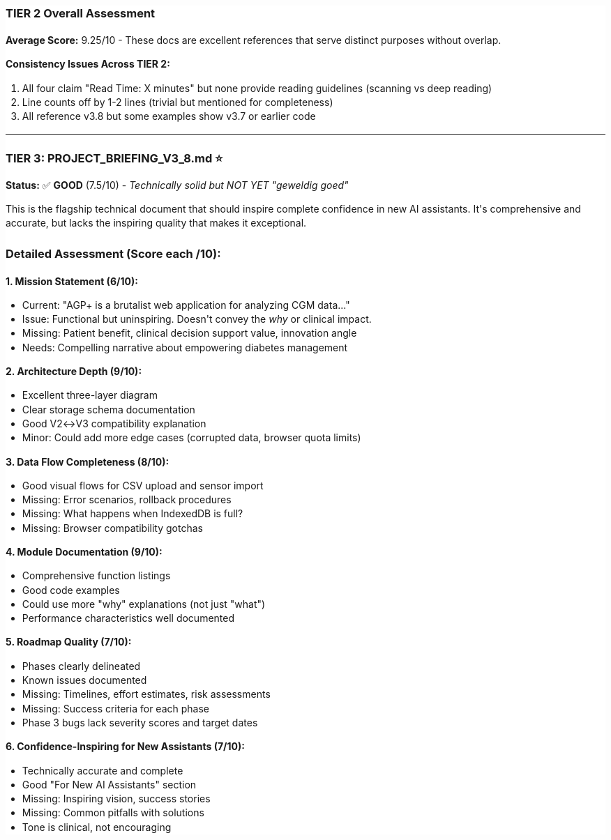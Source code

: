 
### TIER 2 Overall Assessment

**Average Score:** 9.25/10 - These docs are excellent references that serve distinct purposes without overlap.

**Consistency Issues Across TIER 2:**
1. All four claim "Read Time: X minutes" but none provide reading guidelines (scanning vs deep reading)
2. Line counts off by 1-2 lines (trivial but mentioned for completeness)
3. All reference v3.8 but some examples show v3.7 or earlier code

---

### TIER 3: PROJECT_BRIEFING_V3_8.md ⭐

**Status:** ✅ **GOOD** (7.5/10) - *Technically solid but NOT YET "geweldig goed"*

This is the flagship technical document that should inspire complete confidence in new AI assistants. It's comprehensive and accurate, but lacks the inspiring quality that makes it exceptional.

### Detailed Assessment (Score each /10):

**1. Mission Statement (6/10):**
- Current: "AGP+ is a brutalist web application for analyzing CGM data..."
- Issue: Functional but uninspiring. Doesn't convey the *why* or clinical impact.
- Missing: Patient benefit, clinical decision support value, innovation angle
- Needs: Compelling narrative about empowering diabetes management

**2. Architecture Depth (9/10):**
- Excellent three-layer diagram
- Clear storage schema documentation
- Good V2↔V3 compatibility explanation
- Minor: Could add more edge cases (corrupted data, browser quota limits)

**3. Data Flow Completeness (8/10):**
- Good visual flows for CSV upload and sensor import
- Missing: Error scenarios, rollback procedures
- Missing: What happens when IndexedDB is full?
- Missing: Browser compatibility gotchas

**4. Module Documentation (9/10):**
- Comprehensive function listings
- Good code examples
- Could use more "why" explanations (not just "what")
- Performance characteristics well documented

**5. Roadmap Quality (7/10):**
- Phases clearly delineated
- Known issues documented
- Missing: Timelines, effort estimates, risk assessments
- Missing: Success criteria for each phase
- Phase 3 bugs lack severity scores and target dates

**6. Confidence-Inspiring for New Assistants (7/10):**
- Technically accurate and complete
- Good "For New AI Assistants" section
- Missing: Inspiring vision, success stories
- Missing: Common pitfalls with solutions
- Tone is clinical, not encouraging
